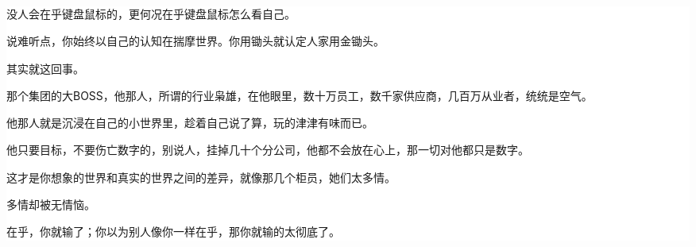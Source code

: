没人会在乎键盘鼠标的，更何况在乎键盘鼠标怎么看自己。

  

说难听点，你始终以自己的认知在揣摩世界。你用锄头就认定人家用金锄头。  

  

其实就这回事。

  

那个集团的大BOSS，他那人，所谓的行业枭雄，在他眼里，数十万员工，数千家供应商，几百万从业者，统统是空气。  

  

他那人就是沉浸在自己的小世界里，趁着自己说了算，玩的津津有味而已。  

  

他只要目标，不要伤亡数字的，别说人，挂掉几十个分公司，他都不会放在心上，那一切对他都只是数字。  

  

这才是你想象的世界和真实的世界之间的差异，就像那几个柜员，她们太多情。

  

多情却被无情恼。

  

在乎，你就输了；你以为别人像你一样在乎，那你就输的太彻底了。

